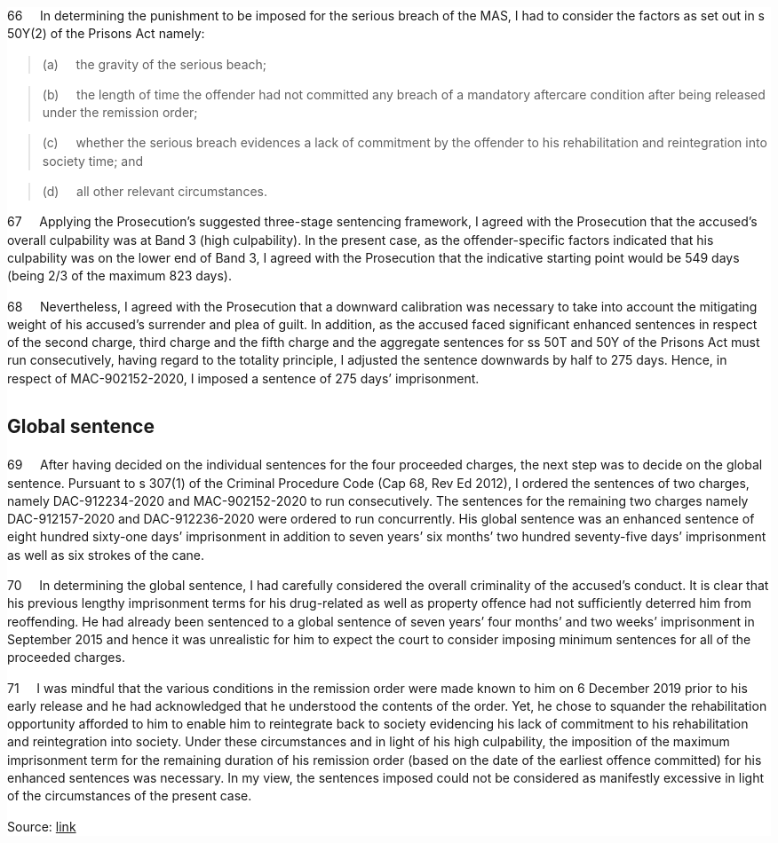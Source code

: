 66     In determining the punishment to be imposed for the serious breach of the MAS, I had to consider the factors as set out in s 50Y(2) of the Prisons Act namely:

> (a)     the gravity of the serious beach;

> (b)     the length of time the offender had not committed any breach of a mandatory aftercare condition after being released under the remission order;

> (c)     whether the serious breach evidences a lack of commitment by the offender to his rehabilitation and reintegration into society time; and

> (d)     all other relevant circumstances.

67     Applying the Prosecution’s suggested three-stage sentencing framework, I agreed with the Prosecution that the accused’s overall culpability was at Band 3 (high culpability). In the present case, as the offender-specific factors indicated that his culpability was on the lower end of Band 3, I agreed with the Prosecution that the indicative starting point would be 549 days (being 2/3 of the maximum 823 days).

68     Nevertheless, I agreed with the Prosecution that a downward calibration was necessary to take into account the mitigating weight of his accused’s surrender and plea of guilt. In addition, as the accused faced significant enhanced sentences in respect of the second charge, third charge and the fifth charge and the aggregate sentences for ss 50T and 50Y of the Prisons Act must run consecutively, having regard to the totality principle, I adjusted the sentence downwards by half to 275 days. Hence, in respect of MAC-902152-2020, I imposed a sentence of 275 days’ imprisonment.

## Global sentence

69     After having decided on the individual sentences for the four proceeded charges, the next step was to decide on the global sentence. Pursuant to s 307(1) of the Criminal Procedure Code (Cap 68, Rev Ed 2012), I ordered the sentences of two charges, namely DAC-912234-2020 and MAC-902152-2020 to run consecutively. The sentences for the remaining two charges namely DAC-912157-2020 and DAC-912236-2020 were ordered to run concurrently. His global sentence was an enhanced sentence of eight hundred sixty-one days’ imprisonment in addition to seven years’ six months’ two hundred seventy-five days’ imprisonment as well as six strokes of the cane.

70     In determining the global sentence, I had carefully considered the overall criminality of the accused’s conduct. It is clear that his previous lengthy imprisonment terms for his drug-related as well as property offence had not sufficiently deterred him from reoffending. He had already been sentenced to a global sentence of seven years’ four months’ and two weeks’ imprisonment in September 2015 and hence it was unrealistic for him to expect the court to consider imposing minimum sentences for all of the proceeded charges.

71     I was mindful that the various conditions in the remission order were made known to him on 6 December 2019 prior to his early release and he had acknowledged that he understood the contents of the order. Yet, he chose to squander the rehabilitation opportunity afforded to him to enable him to reintegrate back to society evidencing his lack of commitment to his rehabilitation and reintegration into society. Under these circumstances and in light of his high culpability, the imposition of the maximum imprisonment term for the remaining duration of his remission order (based on the date of the earliest offence committed) for his enhanced sentences was necessary. In my view, the sentences imposed could not be considered as manifestly excessive in light of the circumstances of the present case.


Source: [link](https://www.lawnet.sg:443/lawnet/web/lawnet/free-resources?p_p_id=freeresources_WAR_lawnet3baseportlet&p_p_lifecycle=1&p_p_state=normal&p_p_mode=view&_freeresources_WAR_lawnet3baseportlet_action=openContentPage&_freeresources_WAR_lawnet3baseportlet_docId=%2FJudgment%2F24934-SSP.xml)